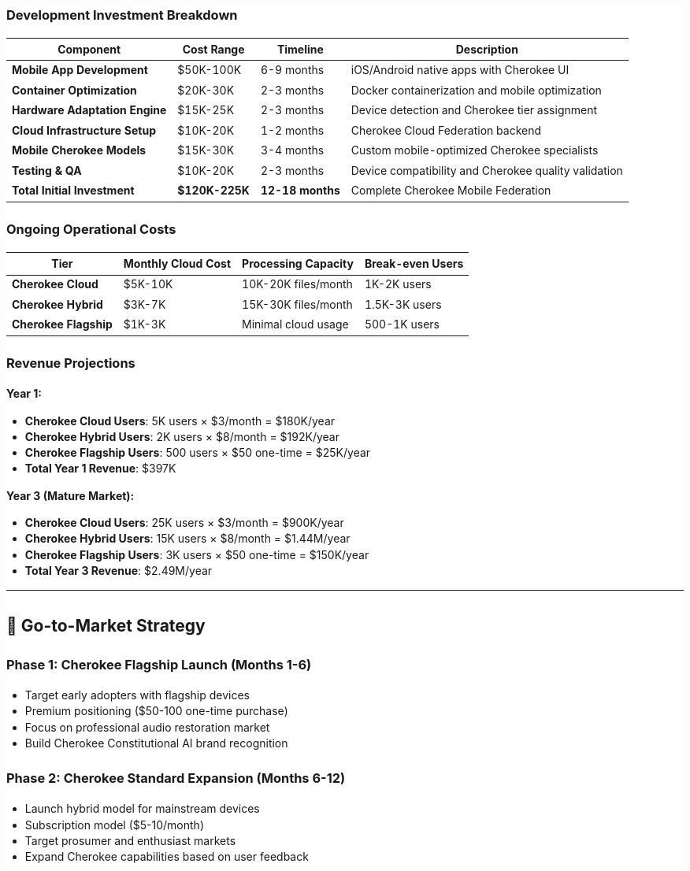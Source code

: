 ### **Development Investment Breakdown**

| Component | Cost Range | Timeline | Description |
|-----------|------------|----------|-------------|
| **Mobile App Development** | $50K-100K | 6-9 months | iOS/Android native apps with Cherokee UI |
| **Container Optimization** | $20K-30K | 2-3 months | Docker containerization and mobile optimization |
| **Hardware Adaptation Engine** | $15K-25K | 2-3 months | Device detection and Cherokee tier assignment |
| **Cloud Infrastructure Setup** | $10K-20K | 1-2 months | Cherokee Cloud Federation backend |
| **Mobile Cherokee Models** | $15K-30K | 3-4 months | Custom mobile-optimized Cherokee specialists |
| **Testing & QA** | $10K-20K | 2-3 months | Device compatibility and Cherokee quality validation |
| **Total Initial Investment** | **$120K-225K** | **12-18 months** | Complete Cherokee Mobile Federation |

### **Ongoing Operational Costs**

| Tier | Monthly Cloud Cost | Processing Capacity | Break-even Users |
|------|-------------------|-------------------|-----------------|
| **Cherokee Cloud** | $5K-10K | 10K-20K files/month | 1K-2K users |
| **Cherokee Hybrid** | $3K-7K | 15K-30K files/month | 1.5K-3K users |
| **Cherokee Flagship** | $1K-3K | Minimal cloud usage | 500-1K users |

### **Revenue Projections**

**Year 1:**
- **Cherokee Cloud Users**: 5K users × $3/month = $180K/year
- **Cherokee Hybrid Users**: 2K users × $8/month = $192K/year  
- **Cherokee Flagship Users**: 500 users × $50 one-time = $25K/year
- **Total Year 1 Revenue**: $397K

**Year 3 (Mature Market):**
- **Cherokee Cloud Users**: 25K users × $3/month = $900K/year
- **Cherokee Hybrid Users**: 15K users × $8/month = $1.44M/year
- **Cherokee Flagship Users**: 3K users × $50 one-time = $150K/year
- **Total Year 3 Revenue**: $2.49M/year

---

## 🎯 Go-to-Market Strategy

### **Phase 1: Cherokee Flagship Launch (Months 1-6)**
- Target early adopters with flagship devices
- Premium positioning ($50-100 one-time purchase)
- Focus on professional audio restoration market
- Build Cherokee Constitutional AI brand recognition

### **Phase 2: Cherokee Standard Expansion (Months 6-12)**  
- Launch hybrid model for mainstream devices
- Subscription model ($5-10/month)
- Target prosumer and enthusiast markets
- Expand Cherokee capabilities based on user feedback
